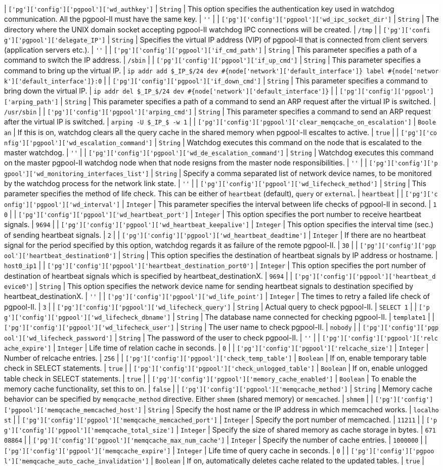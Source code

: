 | `['pg']['config']['pgpool']['wd_authkey']` | `String` | This option specifies the authentication key used in watchdog communication. All the pgpool-II must have the same key. | `''` |
| `['pg']['config']['pgpool']['wd_ipc_socket_dir']` | `String` | The directory where the UNIX domain socket accepting pgpool-II watchdog IPC connections will be created.  | `/tmp` |
| `['pg']['config']['pgpool']['delegate_IP']` | `String` | Specifies the virtual IP address (VIP) of pgpool-II that is connected from client servers (application servers etc.). | `''` |
| `['pg']['config']['pgpool']['if_cmd_path']` | `String` | This parameter specifies a path of a command to switch the IP address. | `/sbin` |
| `['pg']['config']['pgpool']['if_up_cmd']` | `String` | This parameter specifies a command to bring up the virtual IP. | `ip addr add $_IP_$/24 dev #{node['network']['default_interface']} label #{node['network']['default_interface']}:0` |
| `['pg']['config']['pgpool']['if_down_cmd']` | `String` | This parameter specifies a command to bring down the virtual IP. | `ip addr del $_IP_$/24 dev #{node['network']['default_interface']}` |
| `['pg']['config']['pgpool']['arping_path']` | `String` | This parameter specifies a path of a command to send an ARP request after the virtual IP is switched. | `/usr/sbin` |
| `['pg']['config']['pgpool']['arping_cmd']` | `String` | This parameter specifies a command to send an ARP request after the virtual IP is switched. | `arping -U $_IP_$ -w 1` |
| `['pg']['config']['pgpool']['clear_memqcache_on_escalation']` | `Boolean` | If this is on, watchdog clears all the query cache in the shared memory when pgpool-II escaltes to active.  | `true` |
| `['pg']['config']['pgpool']['wd_escalation_command']` | `String` | Watchdog executes this command on the node that is escalated to the master watchdog. | `''` |
| `['pg']['config']['pgpool']['wd_de_escalation_command']` | `String` | Watchdog executes this command on the master pgpool-II watchdog node when that node resigns from the master node responsibilities. | `''` |
| `['pg']['config']['pgpool']['wd_monitoring_interfaces_list']` | `String` | Specify a comma separated list of network device names, to be monitored by the watchdog process for the network link state. | `''` |
| `['pg']['config']['pgpool']['wd_lifecheck_method']` | `String` | This parameter specifies the method of life check. This can be either of `heartbeat` (default), `query` or `external`. | `heartbeat` |
| `['pg']['config']['pgpool']['wd_interval']` | `Integer` | This parameter specifies the interval between life checks of pgpool-II in second. | `10` |
| `['pg']['config']['pgpool']['wd_heartbeat_port']` | `Integer` | This option specifies the port number to receive heartbeat signals. | `9694` |
| `['pg']['config']['pgpool']['wd_heartbeat_keepalive']` | `Integer` | This option specifies the interval time (sec.) of sending heartbeat signals. | `2` |
| `['pg']['config']['pgpool']['wd_heartbeat_deadtime']` | `Integer` | If there are no heartbeat signal for the period specified by this option, watchdog regards it as failure of the remote pgpool-II. | `30` |
| `['pg']['config']['pgpool']['heartbeat_destination0']` | `String` | This option specifies the destination of heartbeat signals by IP address or hostname. | `host0_ip1` |
| `['pg']['config']['pgpool']['heartbeat_destination_port0']` | `Integer` | This option specifies the port number of destination of heartbeat signals which is specified by heartbeat_destinationX. | `9694` |
| `['pg']['config']['pgpool']['heartbeat_device0']` | `String` | This option specifies the network device name for sending heartbeat signals to destination specified by heartbeat_destinationX. | `''` |
| `['pg']['config']['pgpool']['wd_life_point']` | `Integer` | The times to retry a failed life check of pgpool-II. | `3` |
| `['pg']['config']['pgpool']['wd_lifecheck_query']` | `String` | Actual query to check pgpool-II. | `SELECT 1` |
| `['pg']['config']['pgpool']['wd_lifecheck_dbname']` | `String` | The database name connected for checking pgpool-II. | `template1` |
| `['pg']['config']['pgpool']['wd_lifecheck_user']` | `String` | The user name to check pgpool-II. | `nobody` |
| `['pg']['config']['pgpool']['wd_lifecheck_password']` | `String` | The password of the user to check pgpool-II. | `''` |
| `['pg']['config']['pgpool']['relcache_expire']` | `Integer` | Life time of relation cache in seconds. | `0` |
| `['pg']['config']['pgpool']['relcache_size']` | `Integer` | Number of relcache entries. | `256` |
| `['pg']['config']['pgpool']['check_temp_table']` | `Boolean` | If on, enable temporary table check in SELECT statements. | `true` |
| `['pg']['config']['pgpool']['check_unlogged_table']` | `Boolean` | If on, enable unlogged table check in SELECT statements. | `true` |
| `['pg']['config']['pgpool']['memory_cache_enabled']` | `Boolean` | To enable the memory cache functionality, set this to on. | `false` |
| `['pg']['config']['pgpool']['memqcache_method']` | `String` | Memory cache behavior can be specified by `memqcache_method` directive. Either `shmem` (shared memory) or `memcached`. | `shmem` |
| `['pg']['config']['pgpool']['memqcache_memcached_host']` | `String` | Specify the host name or the IP address in which memcached works. | `localhost` |
| `['pg']['config']['pgpool']['memqcache_memcached_port']` | `Integer` | Specify the port number of memcached. | `11211` |
| `['pg']['config']['pgpool']['memqcache_total_size']` | `Integer` | Specify the size of shared memory as cache storage in bytes. | `67108864` |
| `['pg']['config']['pgpool']['memqcache_max_num_cache']` | `Integer` | Specify the number of cache entries. | `1000000` |
| `['pg']['config']['pgpool']['memqcache_expire']` | `Integer` | Life time of query cache in seconds. | `0` |
| `['pg']['config']['pgpool']['memqcache_auto_cache_invalidation']` | `Boolean` | If on, automatically deletes cache related to the updated tables. | `true` |